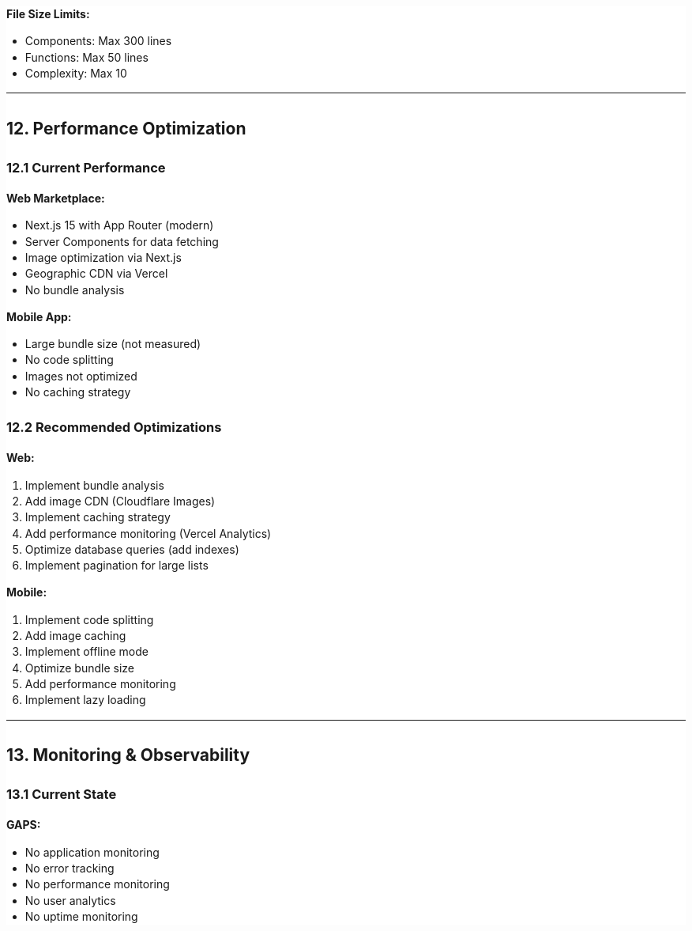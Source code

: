 **File Size Limits:**
- Components: Max 300 lines
- Functions: Max 50 lines
- Complexity: Max 10

---

## 12. Performance Optimization

### 12.1 Current Performance

**Web Marketplace:**
- Next.js 15 with App Router (modern)
- Server Components for data fetching
- Image optimization via Next.js
- Geographic CDN via Vercel
- No bundle analysis

**Mobile App:**
- Large bundle size (not measured)
- No code splitting
- Images not optimized
- No caching strategy

### 12.2 Recommended Optimizations

**Web:**
1. Implement bundle analysis
2. Add image CDN (Cloudflare Images)
3. Implement caching strategy
4. Add performance monitoring (Vercel Analytics)
5. Optimize database queries (add indexes)
6. Implement pagination for large lists

**Mobile:**
1. Implement code splitting
2. Add image caching
3. Implement offline mode
4. Optimize bundle size
5. Add performance monitoring
6. Implement lazy loading

---

## 13. Monitoring & Observability

### 13.1 Current State

**GAPS:**
- No application monitoring
- No error tracking
- No performance monitoring
- No user analytics
- No uptime monitoring
